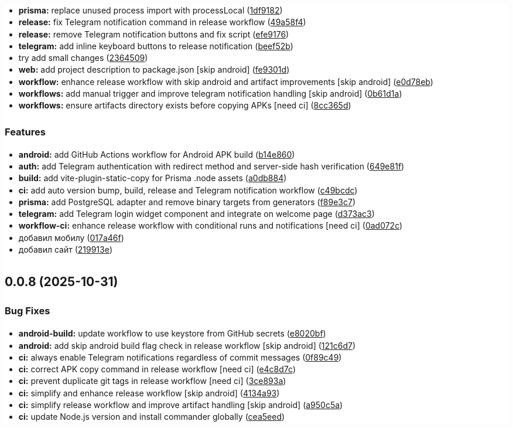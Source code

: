 * **prisma:** replace unused process import with processLocal ([1df9182](https://github.com/site15/my-dashboard/commit/1df918271c3ffadcfdb5e69d5e3d50e32b51b80e))
* **release:** fix Telegram notification command in release workflow ([49a58f4](https://github.com/site15/my-dashboard/commit/49a58f41a937979127ff306c6c191076b4ea2afe))
* **release:** remove Telegram notification buttons and fix script ([efe9176](https://github.com/site15/my-dashboard/commit/efe9176b1199ddf12da0f9df5692f14d4d355f5c))
* **telegram:** add inline keyboard buttons to release notification ([beef52b](https://github.com/site15/my-dashboard/commit/beef52bf5dffa828925019d9504e0e5079f8ea1a))
* try add small changes ([2364509](https://github.com/site15/my-dashboard/commit/2364509f467c4d849d02868c79307f8e38a08e4e))
* **web:** add project description to package.json [skip android] ([fe9301d](https://github.com/site15/my-dashboard/commit/fe9301d89e40d619673713aa39f52ad1947b41cf))
* **workflow:** enhance release workflow with skip android and artifact improvements [skip android] ([e0d78eb](https://github.com/site15/my-dashboard/commit/e0d78eb5e888dc80ccb15906fbaccefb53228e7e))
* **workflows:** add manual trigger and improve telegram notification handling [skip android] ([0b61d1a](https://github.com/site15/my-dashboard/commit/0b61d1a9f8e55713be875a5294a01c87e640d4fa))
* **workflows:** ensure artifacts directory exists before copying APKs [need ci] ([8cc365d](https://github.com/site15/my-dashboard/commit/8cc365d772ea9a389807e61f15d8fce2427ff6b3))


### Features

* **android:** add GitHub Actions workflow for Android APK build ([b14e860](https://github.com/site15/my-dashboard/commit/b14e860c764db8a638009199f09393297c836d70))
* **auth:** add Telegram authentication with redirect method and server-side hash verification ([649e81f](https://github.com/site15/my-dashboard/commit/649e81ff604bdb1724a4096355703ea42f99ce3f))
* **build:** add vite-plugin-static-copy for Prisma .node assets ([a0db884](https://github.com/site15/my-dashboard/commit/a0db884d06f00484b3331f93ca05dd6399ac216c))
* **ci:** add auto version bump, build, release and Telegram notification workflow ([c49bcdc](https://github.com/site15/my-dashboard/commit/c49bcdc024c096a6ffa37d44bae46537f7eafcca))
* **prisma:** add PostgreSQL adapter and remove binary targets from generators ([f89e3c7](https://github.com/site15/my-dashboard/commit/f89e3c7b4ed4eb95b5ff399a3f5e33c923313041))
* **telegram:** add Telegram login widget component and integrate on welcome page ([d373ac3](https://github.com/site15/my-dashboard/commit/d373ac3e4e36a8053a1403d34e235ea3375f1eaa))
* **workflow-ci:** enhance release workflow with conditional runs and notifications [need ci] ([0ad072c](https://github.com/site15/my-dashboard/commit/0ad072ccbd1f285d750056f11dca7c1ba91a86c2))
* добавил мобилу ([017a46f](https://github.com/site15/my-dashboard/commit/017a46f6dd730356f436168d7386e3172ff1f07c))
* добавил сайт ([219913e](https://github.com/site15/my-dashboard/commit/219913e4f72c288821e846b06bd6ce589977f4de))



## 0.0.8 (2025-10-31)


### Bug Fixes

* **android-build:** update workflow to use keystore from GitHub secrets ([e8020bf](https://github.com/site15/my-dashboard/commit/e8020bfc0294c36297b0259b3d0227f4cb2fed8e))
* **android:** add skip android build flag check in release workflow [skip android] ([121c6d7](https://github.com/site15/my-dashboard/commit/121c6d7291beb9b91bb5872e005af7429fe9397f))
* **ci:** always enable Telegram notifications regardless of commit messages ([0f89c49](https://github.com/site15/my-dashboard/commit/0f89c49c43f2c160416f105b714a539c4a5afb6d))
* **ci:** correct APK copy command in release workflow [need ci] ([e4c8d7c](https://github.com/site15/my-dashboard/commit/e4c8d7c11813bb26310f38386a35290672cff558))
* **ci:** prevent duplicate git tags in release workflow [need ci] ([3ce893a](https://github.com/site15/my-dashboard/commit/3ce893a0867d960ebf45d4855e14c670ccf2b14b))
* **ci:** simplify and enhance release workflow [skip android] ([4134a93](https://github.com/site15/my-dashboard/commit/4134a937aea2ec33ef01a46b9a4286e80932366d))
* **ci:** simplify release workflow and improve artifact handling [skip android] ([a950c5a](https://github.com/site15/my-dashboard/commit/a950c5a8af869348125ca690e2749ff7506f302c))
* **ci:** update Node.js version and install commander globally ([cea5eed](https://github.com/site15/my-dashboard/commit/cea5eed14cd40c7f90cd61d9f8a4f4c1d4feae97))